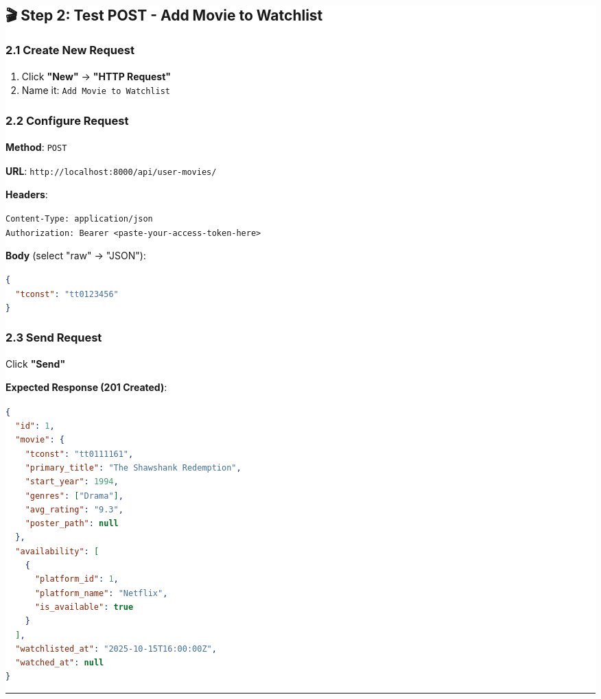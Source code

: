 ## 🎬 Step 2: Test POST - Add Movie to Watchlist

### 2.1 Create New Request

1. Click **"New"** → **"HTTP Request"**
2. Name it: `Add Movie to Watchlist`

### 2.2 Configure Request

**Method**: `POST`

**URL**: `http://localhost:8000/api/user-movies/`

**Headers**:
```
Content-Type: application/json
Authorization: Bearer <paste-your-access-token-here>
```

**Body** (select "raw" → "JSON"):
```json
{
  "tconst": "tt0123456"
}
```

### 2.3 Send Request

Click **"Send"**

**Expected Response (201 Created)**:
```json
{
  "id": 1,
  "movie": {
    "tconst": "tt0111161",
    "primary_title": "The Shawshank Redemption",
    "start_year": 1994,
    "genres": ["Drama"],
    "avg_rating": "9.3",
    "poster_path": null
  },
  "availability": [
    {
      "platform_id": 1,
      "platform_name": "Netflix",
      "is_available": true
    }
  ],
  "watchlisted_at": "2025-10-15T16:00:00Z",
  "watched_at": null
}
```

---
